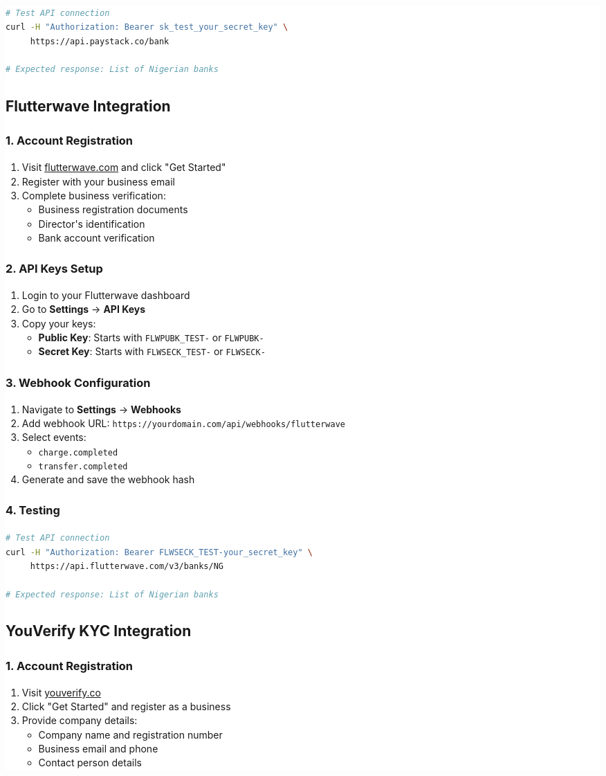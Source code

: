 ```bash
# Test API connection
curl -H "Authorization: Bearer sk_test_your_secret_key" \
     https://api.paystack.co/bank

# Expected response: List of Nigerian banks
```

## Flutterwave Integration

### 1. Account Registration

1. Visit [flutterwave.com](https://flutterwave.com) and click "Get Started"
2. Register with your business email
3. Complete business verification:
   - Business registration documents
   - Director's identification
   - Bank account verification

### 2. API Keys Setup

1. Login to your Flutterwave dashboard
2. Go to **Settings** → **API Keys**
3. Copy your keys:
   - **Public Key**: Starts with `FLWPUBK_TEST-` or `FLWPUBK-`
   - **Secret Key**: Starts with `FLWSECK_TEST-` or `FLWSECK-`

### 3. Webhook Configuration

1. Navigate to **Settings** → **Webhooks**
2. Add webhook URL: `https://yourdomain.com/api/webhooks/flutterwave`
3. Select events:
   - `charge.completed`
   - `transfer.completed`
4. Generate and save the webhook hash

### 4. Testing

```bash
# Test API connection
curl -H "Authorization: Bearer FLWSECK_TEST-your_secret_key" \
     https://api.flutterwave.com/v3/banks/NG

# Expected response: List of Nigerian banks
```

## YouVerify KYC Integration

### 1. Account Registration

1. Visit [youverify.co](https://youverify.co)
2. Click "Get Started" and register as a business
3. Provide company details:
   - Company name and registration number
   - Business email and phone
   - Contact person details
